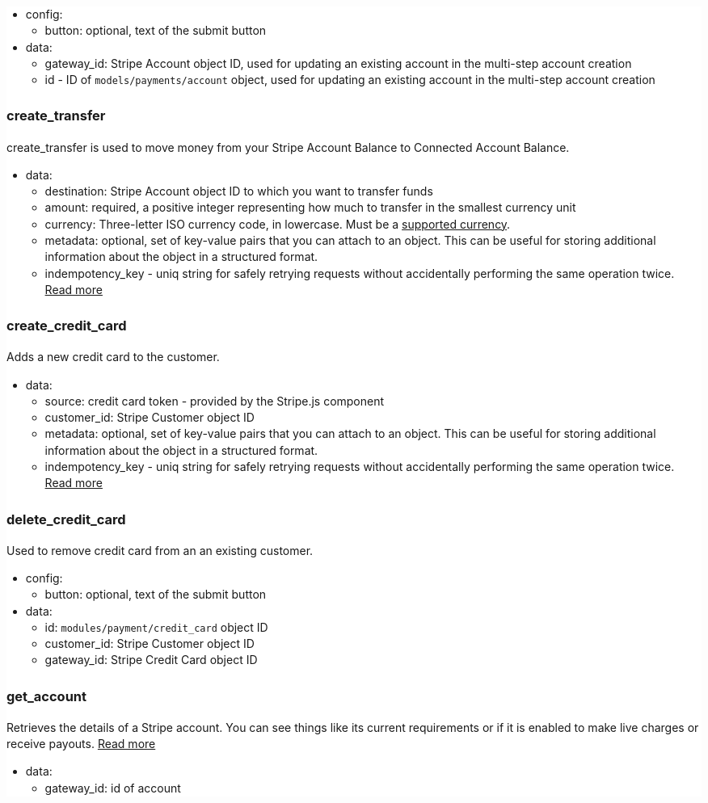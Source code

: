 - config:
  - button: optional, text of the submit button
- data:
  - gateway_id: Stripe Account object ID, used for updating an existing account in the multi-step account creation
  - id - ID of `models/payments/account` object, used for updating an existing account in the multi-step account creation

### create_transfer

create_transfer is used to move money from your Stripe Account Balance to Connected Account Balance.

- data:
  - destination: Stripe Account object ID to which you want to transfer funds
  - amount: required, a positive integer representing how much to transfer in the smallest currency unit
  - currency: Three-letter ISO currency code, in lowercase. Must be a [supported currency](https://stripe.com/docs/currencies).
  - metadata: optional, set of key-value pairs that you can attach to an object. This can be useful for storing additional information about the object in a structured format.
  - indempotency_key - uniq string for safely retrying requests without accidentally performing the same operation twice. [Read more](https://stripe.com/docs/api/idempotent_requests)

### create_credit_card

Adds a new credit card to the customer.

- data:
  - source: credit card token - provided by the Stripe.js component
  - customer_id: Stripe Customer object ID
  - metadata: optional, set of key-value pairs that you can attach to an object. This can be useful for storing additional information about the object in a structured format.
  - indempotency_key - uniq string for safely retrying requests without accidentally performing the same operation twice. [Read more](https://stripe.com/docs/api/idempotent_requests)

### delete_credit_card

Used to remove credit card from an an existing customer.

- config:
  - button: optional, text of the submit button
- data:
  - id: `modules/payment/credit_card` object ID
  - customer_id: Stripe Customer object ID
  - gateway_id: Stripe Credit Card object ID

### get_account

Retrieves the details of a Stripe account. You can see things like its current requirements or if it is enabled to make live charges or receive payouts. [Read more](https://stripe.com/docs/api/accounts/retrieve)

- data:
  - gateway_id: id of account
